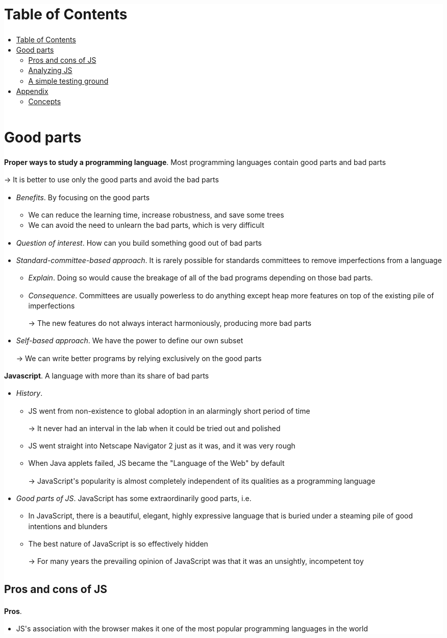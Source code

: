 
# Table of Contents
- [Table of Contents](#table-of-contents)
- [Good parts](#good-parts)
  - [Pros and cons of JS](#pros-and-cons-of-js)
  - [Analyzing JS](#analyzing-js)
  - [A simple testing ground](#a-simple-testing-ground)
- [Appendix](#appendix)
  - [Concepts](#concepts)


# Good parts
**Proper ways to study a programming language**. Most programming languages contain good parts and bad parts

$\to$ It is better to use only the good parts and avoid the bad parts
* *Benefits*. By focusing on the good parts
    * We can reduce the learning time, increase robustness, and save some trees
    * We can avoid the need to unlearn the bad parts, which is very difficult
* *Question of interest*. How can you build something good out of bad parts
* *Standard-committee-based approach*. It is rarely possible for standards committees to remove imperfections from a language
    * *Explain*. Doing so would cause the breakage of all of the bad programs depending on those bad parts. 
    * *Consequence*. Committees are usually powerless to do anything except heap more features on top of the existing pile of imperfections
        
        $\to$ The new features do not always interact harmoniously, producing more bad parts
* *Self-based approach*. We have the power to define our own subset
    
    $\to$ We can write better programs by relying exclusively on the good parts

**Javascript**. A language with more than its share of bad parts
* *History*. 
    * JS went from non-existence to global adoption in an alarmingly short period of time
        
        $\to$ It never had an interval in the lab when it could be tried out and polished
    * JS went straight into Netscape Navigator 2 just as it was, and it was very rough
    * When Java applets failed, JS became the "Language of the Web" by default
        
        $\to$ JavaScript's popularity is almost completely independent of its qualities as a programming language
* *Good parts of JS*. JavaScript has some extraordinarily good parts, i.e.
    * In JavaScript, there is a beautiful, elegant, highly expressive language that is buried under a steaming pile of good intentions and blunders
    * The best nature of JavaScript is so effectively hidden
        
        $\to$ For many years the prevailing opinion of JavaScript was that it was an unsightly, incompetent toy

## Pros and cons of JS
**Pros**. 
* JS's association with the browser makes it one of the most popular programming languages in the world
